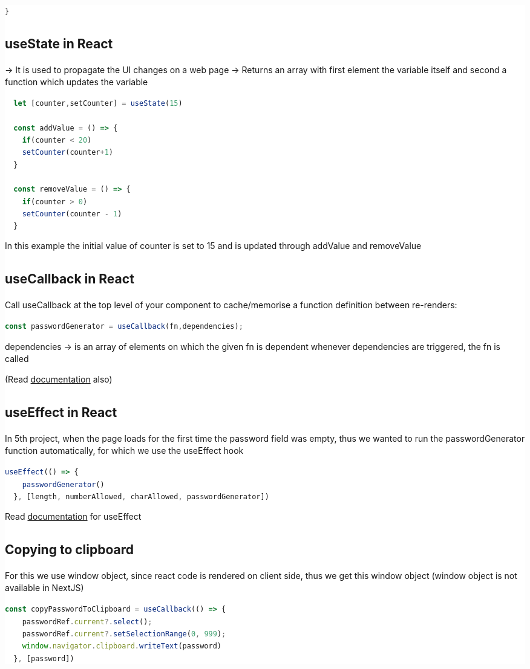 ```javascript
}
```

## useState in React
&rarr; It is used to propagate the UI changes on a web page
&rarr; Returns an array with first element the variable itself and second a function which updates the variable

```javascript
  let [counter,setCounter] = useState(15)

  const addValue = () => {
    if(counter < 20)
    setCounter(counter+1)
  }

  const removeValue = () => {
    if(counter > 0) 
    setCounter(counter - 1)
  }
```
In this example the initial value of counter is set to 15 and is updated through addValue and removeValue

## useCallback in React
Call useCallback at the top level of your component to cache/memorise a function definition between re-renders:

```javascript
const passwordGenerator = useCallback(fn,dependencies);
```
dependencies &rarr; is an array of elements on which the given fn is dependent
whenever dependencies are triggered, the fn is called

(Read [documentation](https://react.dev/reference/react/useCallback) also)

## useEffect in React
In 5th project, when the page loads for the first time the password field was empty, thus we wanted to run the passwordGenerator function automatically, for which we use the useEffect hook

```javascript
useEffect(() => {
    passwordGenerator()
  }, [length, numberAllowed, charAllowed, passwordGenerator])
```
Read [documentation](https://react.dev/reference/react/useEffect) for useEffect
## Copying to clipboard
For this we use window object, since react code is rendered on client side, thus we get this window object (window object is not available in NextJS)
```javascript
const copyPasswordToClipboard = useCallback(() => {
    passwordRef.current?.select();
    passwordRef.current?.setSelectionRange(0, 999);
    window.navigator.clipboard.writeText(password)
  }, [password])
```
